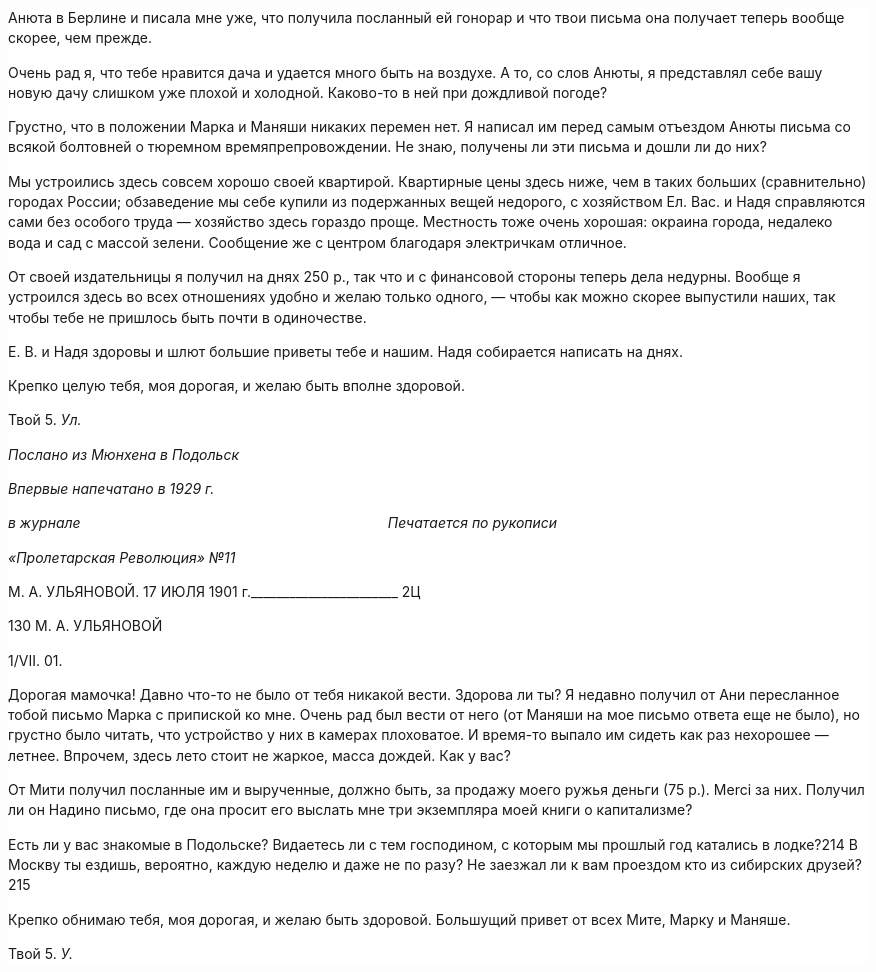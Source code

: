 Анюта в Берлине и писала мне уже, что получила посланный ей гонорар и что твои письма она получает теперь вообще скорее, чем прежде.

Очень рад я, что тебе нравится дача и удается много быть на воздухе. А то, со слов Анюты, я представлял себе вашу новую дачу слишком уже плохой и холодной. Каково-то в ней при дождливой погоде?

Грустно, что в положении Марка и Маняши никаких перемен нет. Я написал им пе­ред самым отъездом Анюты письма со всякой болтовней о тюремном времяпрепровож­дении. Не знаю, получены ли эти письма и дошли ли до них?

Мы устроились здесь совсем хорошо своей квартирой. Квартирные цены здесь ниже, чем в таких больших (сравнительно) городах России; обзаведение мы себе купили из подержанных вещей недорого, с хозяйством Ел. Вас. и Надя справляются сами без осо­бого труда — хозяйство здесь гораздо проще. Местность тоже очень хорошая: окраина города, недалеко вода и сад с массой зелени. Сообщение же с центром благодаря элек­тричкам отличное.

От своей издательницы я получил на днях 250 р., так что и с финансовой стороны теперь дела недурны. Вообще я устроился здесь во всех отношениях удобно и желаю только одного, — чтобы как можно скорее выпустили наших, так чтобы тебе не при­шлось быть почти в одиночестве.

Е. В. и Надя здоровы и шлют большие приветы тебе и нашим. Надя собирается на­писать на днях.

Крепко целую тебя, моя дорогая, и желаю быть вполне здоровой.

Твой 5. _Ул._

_Послано из Мюнхена в Подольск_

_Впервые напечатано в 1929 г._

_в журнале_                                                                              _Печатается по рукописи_

_«Пролетарская Революция» №11_

  

M. A. УЛЬЯНОВОЙ. 17 ИЮЛЯ 1901 г._______________________ 2Ц

130 М. А. УЛЬЯНОВОЙ

1/VII. 01.

Дорогая мамочка! Давно что-то не было от тебя никакой вести. Здорова ли ты? Я не­давно получил от Ани пересланное тобой письмо Марка с припиской ко мне. Очень рад был вести от него (от Маняши на мое письмо ответа еще не было), но грустно было чи­тать, что устройство у них в камерах плоховатое. И время-то выпало им сидеть как раз нехорошее — летнее. Впрочем, здесь лето стоит не жаркое, масса дождей. Как у вас?

От Мити получил посланные им и вырученные, должно быть, за продажу моего ру­жья деньги (75 p.). Merci за них. Получил ли он Надино письмо, где она просит его вы­слать мне три экземпляра моей книги о капитализме?

Есть ли у вас знакомые в Подольске? Видаетесь ли с тем господином, с которым мы прошлый год катались в лодке?214 В Москву ты ездишь, вероятно, каждую неделю и даже не по разу? Не заезжал ли к вам проездом кто из сибирских друзей?215

Крепко обнимаю тебя, моя дорогая, и желаю быть здоровой. Большущий привет от всех Мите, Марку и Маняше.

Твой 5. _У._
